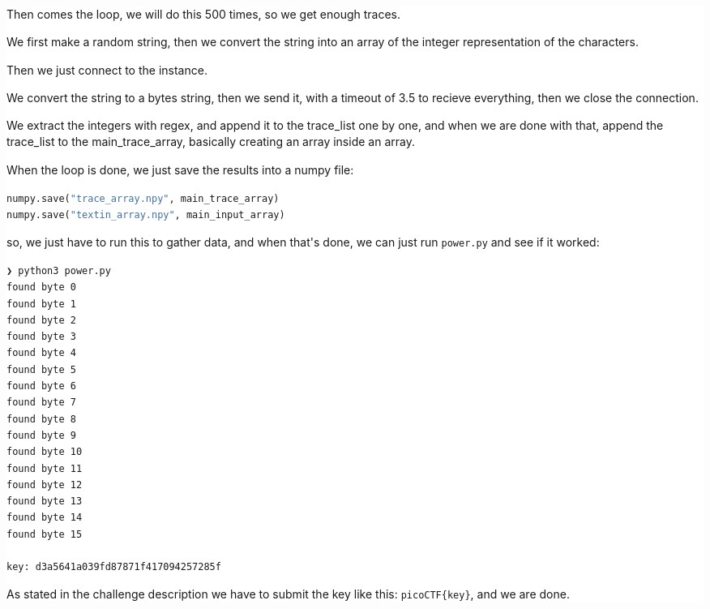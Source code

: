 Then comes the loop, we will do this 500 times, so we get enough traces.

We first make a random string, then we convert the string into an array of the integer representation of the characters.

Then we just connect to the instance.

We convert the string to a bytes string, then we send it, with a timeout of 3.5 to recieve everything, then we close the connection.

We extract the integers with regex, and append it to the trace_list one by one, and when we are done with that, append the trace_list to the main_trace_array, basically creating an array inside an array.

When the loop is done, we just save the results into a numpy file:

```py
numpy.save("trace_array.npy", main_trace_array)
numpy.save("textin_array.npy", main_input_array)
```

so, we just have to run this to gather data, and when that's done, we can just run `power.py` and see if it worked:

```
❯ python3 power.py      
found byte 0
found byte 1
found byte 2
found byte 3
found byte 4
found byte 5
found byte 6
found byte 7
found byte 8
found byte 9
found byte 10
found byte 11
found byte 12
found byte 13
found byte 14
found byte 15

key: d3a5641a039fd87871f417094257285f
```

As stated in the challenge description we have to submit the key like this: `picoCTF{key}`, and we are done.